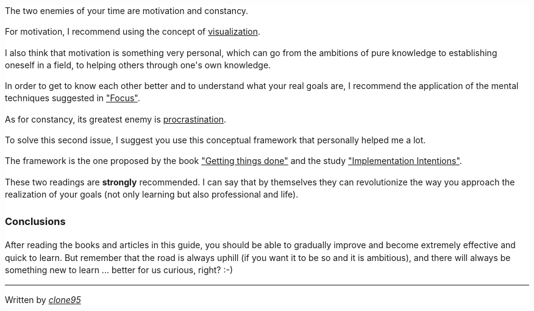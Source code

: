 The two enemies of your time are motivation and constancy.

For motivation, I recommend using the concept of [visualization](https://www.mindtosucceed.com/Self-Motivation-Techniques.html).

I also think that motivation is something very personal, which can go from the ambitions of pure knowledge to establishing oneself in a field, to helping others through one's own knowledge. 

In order to get to know each other better and to understand what your real goals are, I recommend the application of the mental techniques suggested in ["Focus"](https://www.amazon.it/Focusing-Interrogare-corpo-cambiare-psiche/dp/883401359X/ref=sr_1_1=sr_1_1?adgrpid=58054156452&gclid=Cj0KCQjwyLDpBRCxARIsAEENsrKKCP5IZoBA6V5TOmr2X8Hivx-JvdX6ygZIt9YPjBt8EIOaJPVq6ZoaAqGnEALw_wcB&hvadid=255222382232&hvdev=c&hvlocphy=20550&hvnetw=g&hvpos=1t1&hvqmt=e&hvrand=1997028069562624827&hvtargid=kwd-301509732701&hydadcr=4935_1800296&keywords=focusing&qid=1563195460&s=gateway&sr=8-1).

As for constancy, its greatest enemy is [procrastination](https://www.youtube.com/watch?v=arj7oStGLkU&t=36s=arj7oStGLkU&t=36s).

To solve this second issue, I suggest you use this conceptual framework that personally helped me a lot. 

The framework is the one proposed by the book ["Getting things done"](https://it.wikipedia.org/wiki/Detto,_fatto,_fatto!) and the study ["Implementation Intentions"](https://pdfs.semanticscholar.org/4c21/6c0ceeef2e2745d113c77a417133c2084dd9.pdf). 

These two readings are **strongly** recommended. I can say that by themselves they can revolutionize the way you approach the realization of your goals (not only learning but also professional and life).

### Conclusions

After reading the books and articles in this guide, you should be able to gradually improve and become extremely effective and quick to learn. 
But remember that the road is always uphill (if you want it to be so and it is ambitious), and there will always be something new to learn ... better for us curious, right? :-)

---------------------------------------------------

Written by [_clone95_](https://github.com/clone95)
